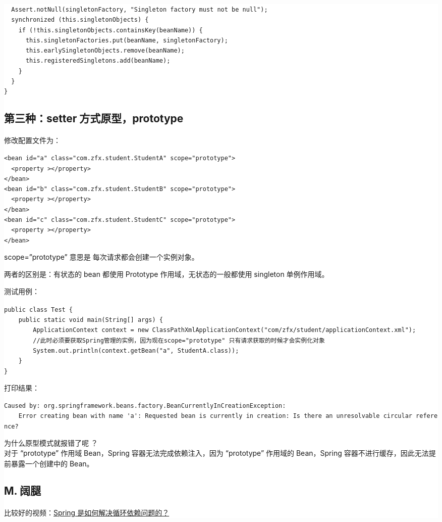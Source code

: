 ```
  Assert.notNull(singletonFactory, "Singleton factory must not be null");
  synchronized (this.singletonObjects) {
    if (!this.singletonObjects.containsKey(beanName)) {
      this.singletonFactories.put(beanName, singletonFactory);
      this.earlySingletonObjects.remove(beanName);
      this.registeredSingletons.add(beanName);
    }
  }
}
```

第三种：setter 方式原型，prototype
-------------------------

修改配置文件为：

```
<bean id="a" class="com.zfx.student.StudentA" scope="prototype">
  <property ></property>
</bean>
<bean id="b" class="com.zfx.student.StudentB" scope="prototype">
  <property ></property>
</bean>
<bean id="c" class="com.zfx.student.StudentC" scope="prototype">
  <property ></property>
</bean>
```

scope=”prototype” 意思是 每次请求都会创建一个实例对象。

两者的区别是：有状态的 bean 都使用 Prototype 作用域，无状态的一般都使用 singleton 单例作用域。

测试用例：

```
public class Test {
    public static void main(String[] args) {
        ApplicationContext context = new ClassPathXmlApplicationContext("com/zfx/student/applicationContext.xml");
        //此时必须要获取Spring管理的实例，因为现在scope="prototype" 只有请求获取的时候才会实例化对象
        System.out.println(context.getBean("a", StudentA.class));
    }
}
```

打印结果：

```
Caused by: org.springframework.beans.factory.BeanCurrentlyInCreationException:
    Error creating bean with name 'a': Requested bean is currently in creation: Is there an unresolvable circular reference?
```

为什么原型模式就报错了呢 ？  
对于 “prototype” 作用域 Bean，Spring 容器无法完成依赖注入，因为 “prototype” 作用域的 Bean，Spring 容器不进行缓存，因此无法提前暴露一个创建中的 Bean。

M. 阔腿
-----

比较好的视频：[Spring 是如何解决循环依赖问题的？](https://www.bilibili.com/video/BV18h4y1E7Mj/?spm_id_from=333.999.0.0&vd_source=44c491a7c7c735ef8081cb60288bb47e)